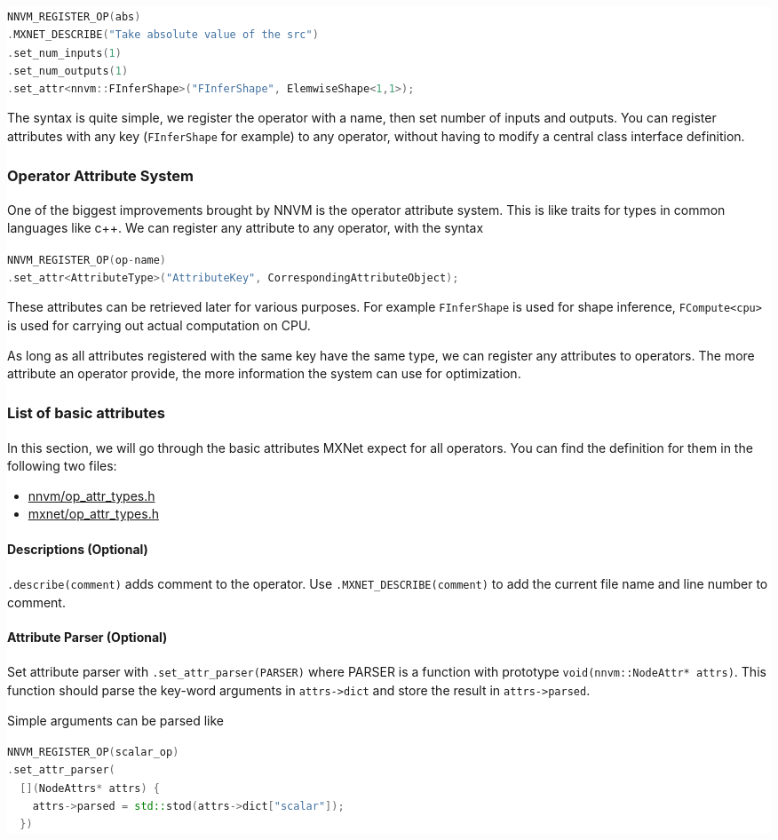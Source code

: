 ```c++
NNVM_REGISTER_OP(abs)
.MXNET_DESCRIBE("Take absolute value of the src")
.set_num_inputs(1)
.set_num_outputs(1)
.set_attr<nnvm::FInferShape>("FInferShape", ElemwiseShape<1,1>);
```

The syntax is quite simple, we register the operator with a name, then set number of inputs and outputs. You can register attributes with any key (`FInferShape` for example) to any operator, without having to modify a central class interface definition.

### Operator Attribute System

One of the biggest improvements brought by NNVM is the operator attribute system. This is like traits for types in common languages like c++. We can register any attribute to any operator, with the syntax

``` c++
NNVM_REGISTER_OP(op-name)
.set_attr<AttributeType>("AttributeKey", CorrespondingAttributeObject);
```

These attributes can be retrieved later for various purposes. For example `FInferShape` is used for shape inference, `FCompute<cpu>` is used for carrying out actual computation on CPU.

As long as all attributes registered with the same key have the same type, we can register any attributes to operators. The more attribute an operator provide, the more information the system can use for optimization.

### List of basic attributes

In this section, we will go through the basic attributes MXNet expect for all operators. You can find the definition for them in the following two files:

- [nnvm/op_attr_types.h](https://github.com/dmlc/nnvm/blob/master/include/nnvm/op_attr_types.h)
- [mxnet/op_attr_types.h](https://github.com/dmlc/mxnet/blob/nnvm/include/mxnet/op_attr_types.h)

#### Descriptions (Optional)

`.describe(comment)` adds comment to the operator. Use `.MXNET_DESCRIBE(comment)` to add the current file name and line number to comment.

#### Attribute Parser (Optional)

Set attribute parser with `.set_attr_parser(PARSER)` where PARSER is a function with prototype `void(nnvm::NodeAttr* attrs)`. This function should parse the key-word arguments in `attrs->dict` and store the result in `attrs->parsed`.

Simple arguments can be parsed like
```c++
NNVM_REGISTER_OP(scalar_op)
.set_attr_parser(
  [](NodeAttrs* attrs) {
    attrs->parsed = std::stod(attrs->dict["scalar"]);
  })
```
